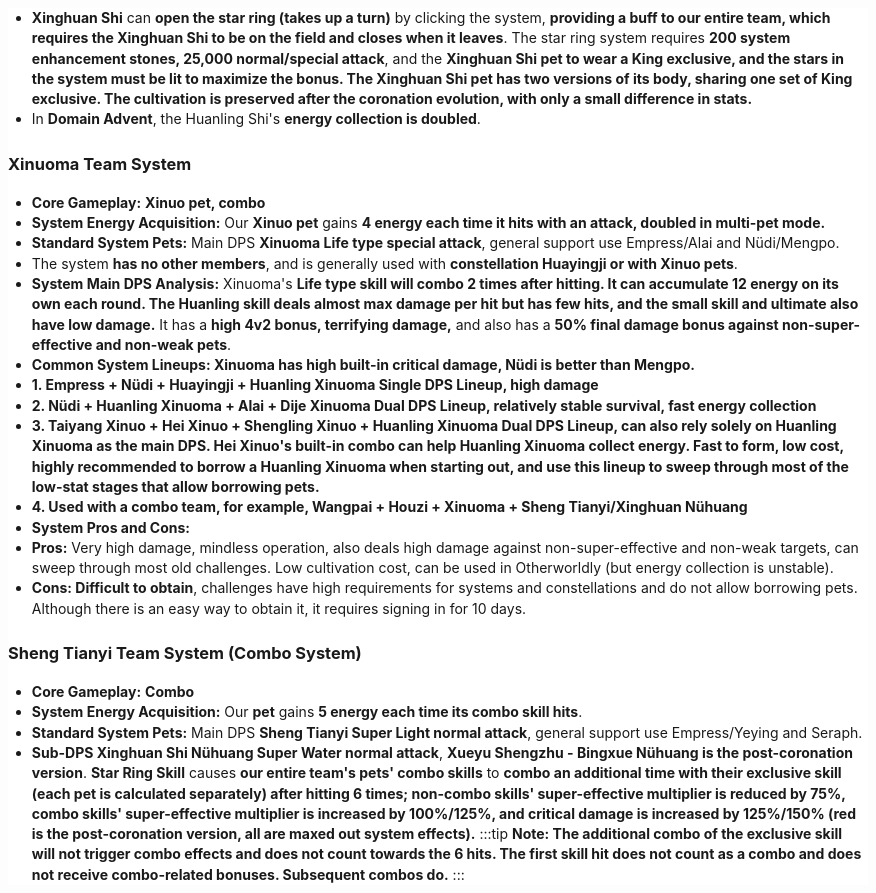 - **Xinghuan Shi** can **open the star ring (takes up a turn)** by clicking the system, **providing a buff to our entire team, which requires the Xinghuan Shi to be on the field and closes when it leaves**. The star ring system requires **200 system enhancement stones, 25,000 normal/special attack**, and the **Xinghuan Shi pet to wear a King exclusive, and the stars in the system must be lit to maximize the bonus. The Xinghuan Shi pet has two versions of its body, sharing one set of King exclusive. The cultivation is preserved after the coronation evolution, with only a small difference in stats.**
- In **Domain Advent**, the Huanling Shi's **energy collection is doubled**.

### Xinuoma Team System

- **Core Gameplay:** **Xinuo pet, combo**
- **System Energy Acquisition:** Our **Xinuo pet** gains **4 energy each time it hits with an attack, doubled in multi-pet mode.**
- **Standard System Pets:** Main DPS **Xinuoma Life type special attack**, general support use Empress/Alai and Nüdi/Mengpo.
- The system **has no other members**, and is generally used with **constellation Huayingji or with Xinuo pets**.
- **System Main DPS Analysis:** Xinuoma's **Life type skill will combo 2 times after hitting. It can accumulate 12 energy on its own each round. The Huanling skill deals almost max damage per hit but has few hits, and the small skill and ultimate also have low damage.** It has a **high 4v2 bonus, terrifying damage,** and also has a **50% final damage bonus against non-super-effective and non-weak pets**.
- **Common System Lineups: Xinuoma has high built-in critical damage, Nüdi is better than Mengpo.**
- **1. Empress + Nüdi + Huayingji + Huanling Xinuoma Single DPS Lineup, high damage**
- **2. Nüdi + Huanling Xinuoma + Alai + Dije Xinuoma Dual DPS Lineup, relatively stable survival, fast energy collection**
- **3. Taiyang Xinuo + Hei Xinuo + Shengling Xinuo + Huanling Xinuoma Dual DPS Lineup, can also rely solely on Huanling Xinuoma as the main DPS. Hei Xinuo's built-in combo can help Huanling Xinuoma collect energy. Fast to form, low cost, highly recommended to borrow a Huanling Xinuoma when starting out, and use this lineup to sweep through most of the low-stat stages that allow borrowing pets.**
- **4. Used with a combo team, for example, Wangpai + Houzi + Xinuoma + Sheng Tianyi/Xinghuan Nühuang**
- **System Pros and Cons:**
- **Pros:** Very high damage, mindless operation, also deals high damage against non-super-effective and non-weak targets, can sweep through most old challenges. Low cultivation cost, can be used in Otherworldly (but energy collection is unstable).
- **Cons: Difficult to obtain**, challenges have high requirements for systems and constellations and do not allow borrowing pets. Although there is an easy way to obtain it, it requires signing in for 10 days.

### Sheng Tianyi Team System (Combo System)

- **Core Gameplay:** **Combo**
- **System Energy Acquisition:** Our **pet** gains **5 energy each time its combo skill hits**.
- **Standard System Pets:** Main DPS **Sheng Tianyi Super Light normal attack**, general support use Empress/Yeying and Seraph.
- **Sub-DPS Xinghuan Shi Nühuang Super Water normal attack**, **Xueyu Shengzhu - Bingxue Nühuang is the post-coronation version**. **Star Ring Skill** causes **our entire team's pets' combo skills** to **combo an additional time with their exclusive skill (each pet is calculated separately) after hitting 6 times; non-combo skills' super-effective multiplier is reduced by 75%, combo skills' super-effective multiplier is increased by 100%/125%, and critical damage is increased by 125%/150% (red is the post-coronation version, all are maxed out system effects).**
  :::tip
  **Note: The additional combo of the exclusive skill will not trigger combo effects and does not count towards the 6 hits. The first skill hit does not count as a combo and does not receive combo-related bonuses. Subsequent combos do.**
  :::
